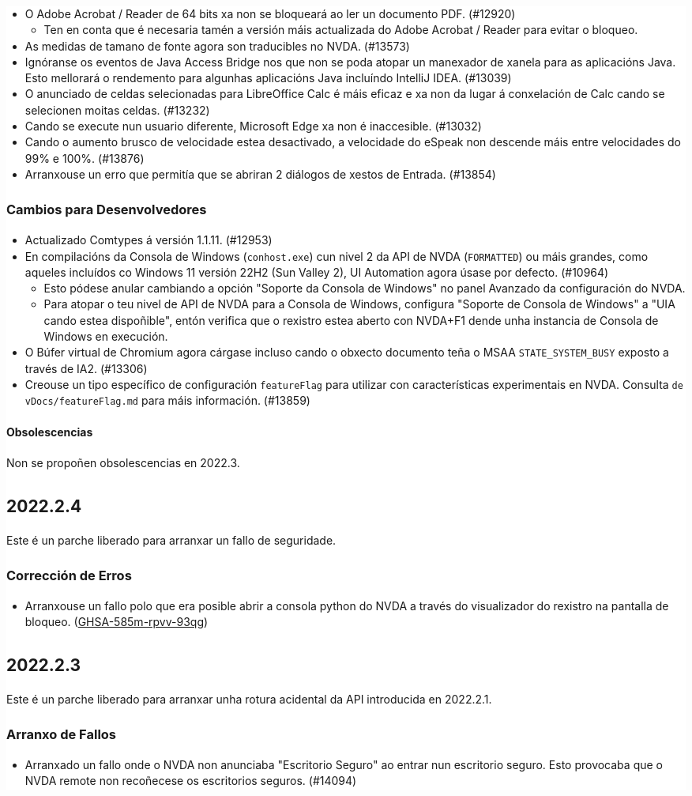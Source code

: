 * O Adobe Acrobat / Reader de 64 bits xa non se bloqueará ao ler un documento PDF. (#12920)
  * Ten en conta que é necesaria tamén a versión máis actualizada do Adobe Acrobat / Reader para evitar o bloqueo.
* As medidas de tamano de fonte agora son traducibles no NVDA. (#13573)
* Ignóranse os eventos de Java Access Bridge nos que non se poda atopar un manexador de xanela para as aplicacións Java. 
Esto mellorará o rendemento para algunhas aplicacións Java incluíndo IntelliJ IDEA. (#13039)
* O anunciado de celdas selecionadas para LibreOffice Calc é máis eficaz e xa non da lugar á conxelación de Calc cando se selecionen moitas celdas. (#13232)
* Cando se execute nun usuario diferente, Microsoft Edge xa non é inaccesible. (#13032)
* Cando o aumento brusco de velocidade estea desactivado, a velocidade do eSpeak non descende máis entre velocidades do 99% e 100%. (#13876)
* Arranxouse un erro que permitía que se abriran 2 diálogos de xestos de Entrada. (#13854)

### Cambios para Desenvolvedores

* Actualizado Comtypes á versión 1.1.11. (#12953)
* En compilacións da Consola de Windows (`conhost.exe`) cun nivel 2 da API de NVDA (`FORMATTED`) ou máis grandes, como aqueles incluídos co Windows 11 versión 22H2 (Sun Valley 2), UI Automation agora úsase por defecto. (#10964)
  * Esto pódese anular cambiando a opción "Soporte da Consola de Windows" no panel Avanzado da configuración do NVDA.
  * Para atopar o teu nivel de API de NVDA para a Consola de Windows, configura "Soporte de Consola de Windows" a "UIA cando estea dispoñible", entón verifica que o rexistro estea aberto con NVDA+F1 dende unha instancia de Consola de Windows en execución.
* O Búfer virtual de Chromium agora cárgase incluso cando o obxecto documento teña o MSAA `STATE_SYSTEM_BUSY` exposto a través de IA2. (#13306)
* Creouse un tipo específico de configuración `featureFlag` para utilizar con características experimentais en NVDA. Consulta `devDocs/featureFlag.md` para máis información. (#13859)

#### Obsolescencias

Non se propoñen obsolescencias en 2022.3.

## 2022.2.4

Este é un parche liberado para arranxar un fallo de seguridade.

### Corrección de Erros

* Arranxouse un fallo polo que era posible abrir a consola python do NVDA a través do visualizador do rexistro na pantalla de bloqueo.
([GHSA-585m-rpvv-93qg](https://github.com/nvaccess/nvda/security/advisories/GHSA-585m-rpvv-93qg))

## 2022.2.3

Este é un parche liberado para arranxar unha rotura acidental da API introducida en 2022.2.1.

### Arranxo de Fallos

* Arranxado un fallo onde o NVDA non anunciaba "Escritorio Seguro" ao entrar nun escritorio seguro.
Esto provocaba que o NVDA remote non recoñecese os escritorios seguros. (#14094)
